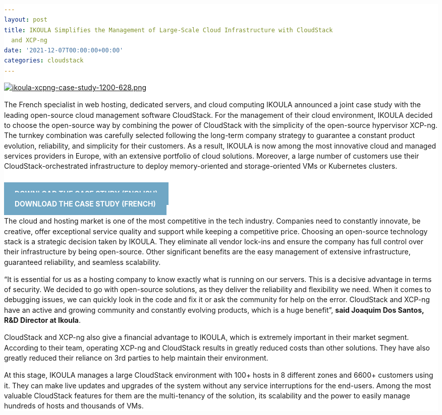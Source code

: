 ```yaml
---
layout: post
title: IKOULA Simplifies the Management of Large-Scale Cloud Infrastructure with CloudStack
  and XCP-ng
date: '2021-12-07T00:00:00+00:00'
categories: cloudstack
---
```

<a href="https://blogs.apache.org/cloudstack/mediaresource/00e58d80-9b92-4974-9b5e-d06150ea0868"><img src="https://blogs.apache.org/cloudstack/mediaresource/00e58d80-9b92-4974-9b5e-d06150ea0868" width="100%" alt="ikoula-xcpng-case-study-1200-628.png" /></a>

The French specialist in web hosting, dedicated servers, and cloud computing IKOULA announced a joint case study with the leading open-source cloud management software CloudStack. For the management of their cloud environment, IKOULA decided to choose the open-source way by combining the power of CloudStack with the simplicity of the open-source hypervisor XCP-ng. Тhe turnkey combination was carefully selected following the long-term company strategy to guarantee a constant product evolution, reliability, and simplicity for their customers. As a result, IKOULA is now among the most innovative cloud and managed services providers in Europe, with an extensive portfolio of cloud solutions. Moreover, a large number of customers use their CloudStack-orchestrated infrastructure to deploy memory-oriented and storage-oriented VMs or Kubernetes clusters.

<br/>
<a href="https://cwiki.apache.org/confluence/download/attachments/30757703/CloudStack_Case-Study_IKOULA_2021-11_EN.pdf?version=1&modificationDate=1638874264049&api=v2" style="background-color: #70A7C5; color: white; padding: 1em 1.5em; text-decoration: none; text-transform: uppercase;"><b>DOWNLOAD THE CASE STUDY (ENGLISH)</b></a>
<br/>
<a href="https://cwiki.apache.org/confluence/download/attachments/30757703/CloudStack_Case-Study_IKOULA_2021-11_FR.pdf?version=1&modificationDate=1638874279575&api=v2" style="background-color: #70A7C5; color: white; padding: 1em 1.5em; text-decoration: none; text-transform: uppercase;"><b>DOWNLOAD THE CASE STUDY (FRENCH)</b></a>
<br/>
 
The cloud and hosting market is one of the most competitive in the tech industry. Companies need to constantly innovate, be creative, offer exceptional service quality and support while keeping a competitive price. Choosing an open-source technology stack is a strategic decision taken by IKOULA. They eliminate all vendor lock-ins and ensure the company has full control over their infrastructure by being open-source. Other significant benefits are the easy management of extensive infrastructure, guaranteed reliability, and seamless scalability.
 
“It is essential for us as a hosting company to know exactly what is running on our servers. This is a decisive advantage in terms of security. We decided to go with open-source solutions, as they deliver the reliability and flexibility we need. When it comes to debugging issues, we can quickly look in the code and fix it or ask the community for help on the error. CloudStack and XCP-ng have an active and growing community and constantly evolving products, which is a huge benefit”, <b>said Joaquim Dos Santos, R&D Director at Ikoula</b>.
 
CloudStack and XCP-ng also give a financial advantage to IKOULA, which is extremely important in their market segment. According to their team, operating XCP-ng and CloudStack results in greatly reduced costs than other solutions. They have also greatly reduced their reliance on 3rd parties to help maintain their environment.

At this stage, IKOULA manages a large CloudStack environment with 100+ hosts in 8 different zones and 6600+ customers using it. They can make live updates and upgrades of the system without any service interruptions for the end-users. Among the most valuable CloudStack features for them are the multi-tenancy of the solution, its scalability and the power to easily manage hundreds of hosts and thousands of VMs.
